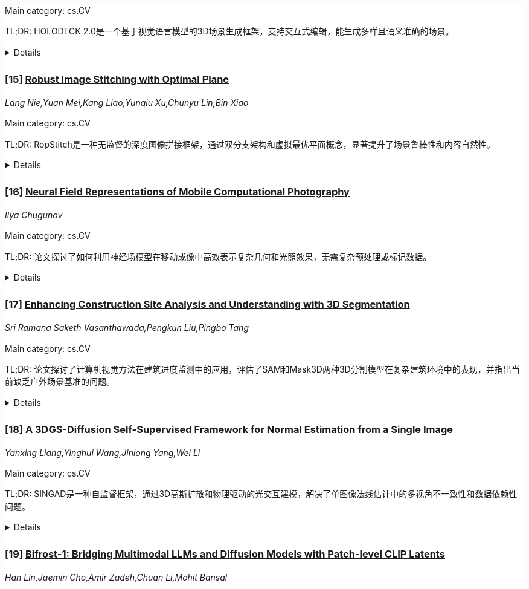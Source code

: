 Main category: cs.CV

TL;DR: HOLODECK 2.0是一个基于视觉语言模型的3D场景生成框架，支持交互式编辑，能生成多样且语义准确的场景。


<details><summary>Details</summary></details>


### [15] [Robust Image Stitching with Optimal Plane](https://arxiv.org/abs/2508.05903)
*Lang Nie,Yuan Mei,Kang Liao,Yunqiu Xu,Chunyu Lin,Bin Xiao*

Main category: cs.CV

TL;DR: RopStitch是一种无监督的深度图像拼接框架，通过双分支架构和虚拟最优平面概念，显著提升了场景鲁棒性和内容自然性。


<details><summary>Details</summary></details>


### [16] [Neural Field Representations of Mobile Computational Photography](https://arxiv.org/abs/2508.05907)
*Ilya Chugunov*

Main category: cs.CV

TL;DR: 论文探讨了如何利用神经场模型在移动成像中高效表示复杂几何和光照效果，无需复杂预处理或标记数据。


<details><summary>Details</summary></details>


### [17] [Enhancing Construction Site Analysis and Understanding with 3D Segmentation](https://arxiv.org/abs/2508.05922)
*Sri Ramana Saketh Vasanthawada,Pengkun Liu,Pingbo Tang*

Main category: cs.CV

TL;DR: 论文探讨了计算机视觉方法在建筑进度监测中的应用，评估了SAM和Mask3D两种3D分割模型在复杂建筑环境中的表现，并指出当前缺乏户外场景基准的问题。


<details><summary>Details</summary></details>


### [18] [A 3DGS-Diffusion Self-Supervised Framework for Normal Estimation from a Single Image](https://arxiv.org/abs/2508.05950)
*Yanxing Liang,Yinghui Wang,Jinlong Yang,Wei Li*

Main category: cs.CV

TL;DR: SINGAD是一种自监督框架，通过3D高斯扩散和物理驱动的光交互建模，解决了单图像法线估计中的多视角不一致性和数据依赖性问题。


<details><summary>Details</summary></details>


### [19] [Bifrost-1: Bridging Multimodal LLMs and Diffusion Models with Patch-level CLIP Latents](https://arxiv.org/abs/2508.05954)
*Han Lin,Jaemin Cho,Amir Zadeh,Chuan Li,Mohit Bansal*
